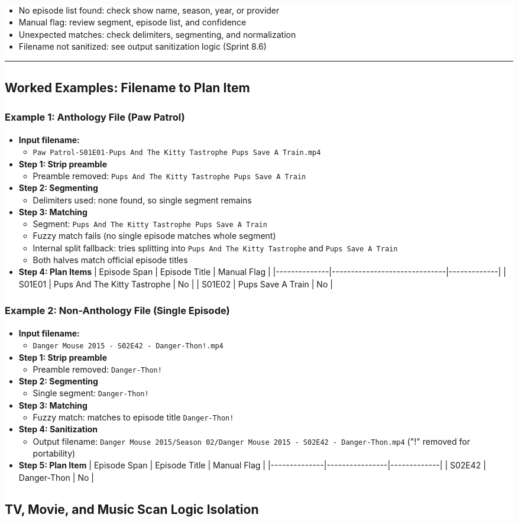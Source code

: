 - No episode list found: check show name, season, year, or provider
- Manual flag: review segment, episode list, and confidence
- Unexpected matches: check delimiters, segmenting, and normalization
- Filename not sanitized: see output sanitization logic (Sprint 8.6)

---

## Worked Examples: Filename to Plan Item

### Example 1: Anthology File (Paw Patrol)

- **Input filename:**
  - `Paw Patrol-S01E01-Pups And The Kitty Tastrophe Pups Save A Train.mp4`
- **Step 1: Strip preamble**
  - Preamble removed: `Pups And The Kitty Tastrophe Pups Save A Train`
- **Step 2: Segmenting**
  - Delimiters used: none found, so single segment remains
- **Step 3: Matching**
  - Segment: `Pups And The Kitty Tastrophe Pups Save A Train`
  - Fuzzy match fails (no single episode matches whole segment)
  - Internal split fallback: tries splitting into `Pups And The Kitty Tastrophe` and `Pups Save A Train`
  - Both halves match official episode titles
- **Step 4: Plan Items**
  | Episode Span | Episode Title                 | Manual Flag |
  |--------------|------------------------------|-------------|
  | S01E01       | Pups And The Kitty Tastrophe | No          |
  | S01E02       | Pups Save A Train            | No          |

### Example 2: Non-Anthology File (Single Episode)

- **Input filename:**
  - `Danger Mouse 2015 - S02E42 - Danger-Thon!.mp4`
- **Step 1: Strip preamble**
  - Preamble removed: `Danger-Thon!`
- **Step 2: Segmenting**
  - Single segment: `Danger-Thon!`
- **Step 3: Matching**
  - Fuzzy match: matches to episode title `Danger-Thon!`
- **Step 4: Sanitization**
  - Output filename: `Danger Mouse 2015/Season 02/Danger Mouse 2015 - S02E42 - Danger-Thon.mp4` ("!" removed for portability)
- **Step 5: Plan Item**
  | Episode Span | Episode Title   | Manual Flag |
  |--------------|----------------|-------------|
  | S02E42       | Danger-Thon    | No          |

## TV, Movie, and Music Scan Logic Isolation
